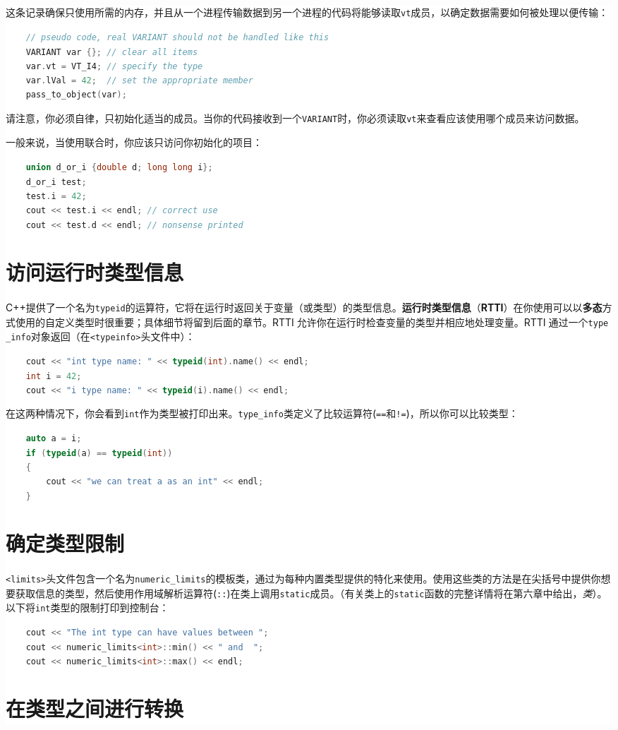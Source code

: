 这条记录确保只使用所需的内存，并且从一个进程传输数据到另一个进程的代码将能够读取`vt`成员，以确定数据需要如何被处理以便传输：

```cpp
    // pseudo code, real VARIANT should not be handled like this 
    VARIANT var {}; // clear all items 
    var.vt = VT_I4; // specify the type 
    var.lVal = 42;  // set the appropriate member 
    pass_to_object(var);
```

请注意，你必须自律，只初始化适当的成员。当你的代码接收到一个`VARIANT`时，你必须读取`vt`来查看应该使用哪个成员来访问数据。

一般来说，当使用联合时，你应该只访问你初始化的项目：

```cpp
    union d_or_i {double d; long long i}; 
    d_or_i test; 
    test.i = 42; 
    cout << test.i << endl; // correct use 
    cout << test.d << endl; // nonsense printed
```

# 访问运行时类型信息

C++提供了一个名为`typeid`的运算符，它将在运行时返回关于变量（或类型）的类型信息。**运行时类型信息**（**RTTI**）在你使用可以以**多态**方式使用的自定义类型时很重要；具体细节将留到后面的章节。RTTI 允许你在运行时检查变量的类型并相应地处理变量。RTTI 通过一个`type_info`对象返回（在`<typeinfo>`头文件中）：

```cpp
    cout << "int type name: " << typeid(int).name() << endl; 
    int i = 42; 
    cout << "i type name: " << typeid(i).name() << endl;
```

在这两种情况下，你会看到`int`作为类型被打印出来。`type_info`类定义了比较运算符(`==`和`!=`)，所以你可以比较类型：

```cpp
    auto a = i; 
    if (typeid(a) == typeid(int)) 
    { 
        cout << "we can treat a as an int" << endl; 
    }
```

# 确定类型限制

`<limits>`头文件包含一个名为`numeric_limits`的模板类，通过为每种内置类型提供的特化来使用。使用这些类的方法是在尖括号中提供你想要获取信息的类型，然后使用作用域解析运算符(`::`)在类上调用`static`成员。（有关类上的`static`函数的完整详情将在第六章中给出，*类*）。以下将`int`类型的限制打印到控制台：

```cpp
    cout << "The int type can have values between "; 
    cout << numeric_limits<int>::min() << " and  "; 
    cout << numeric_limits<int>::max() << endl;
```

# 在类型之间进行转换
